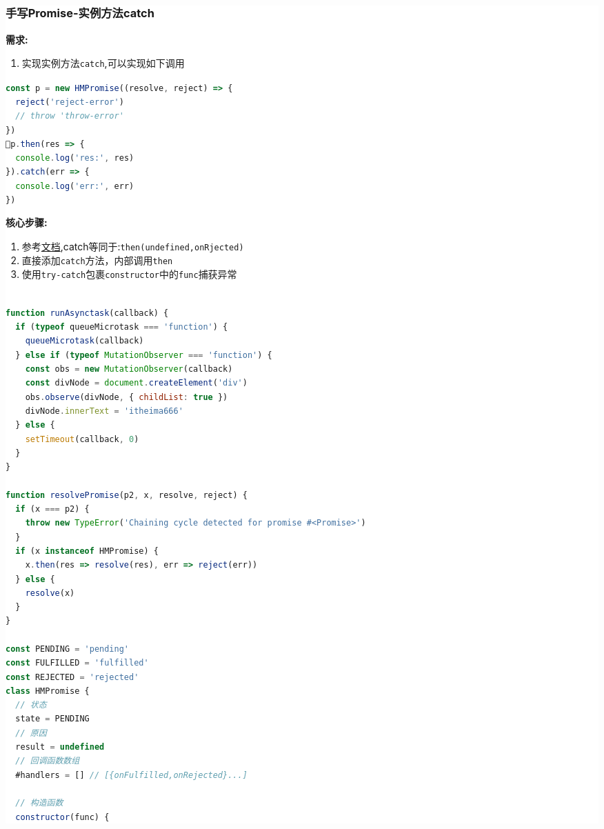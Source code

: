 

### 手写Promise-实例方法catch

**需求:**

1. 实现实例方法`catch`,可以实现如下调用

```javascript
const p = new HMPromise((resolve, reject) => {
  reject('reject-error')
  // throw 'throw-error'
})
p.then(res => {
  console.log('res:', res)
}).catch(err => {
  console.log('err:', err)
})

```

**核心步骤:**

1. 参考[文档](https://developer.mozilla.org/zh-CN/docs/Web/JavaScript/Reference/Global_Objects/Promise/catch),catch等同于:`then(undefined,onRjected)`
2. 直接添加`catch`方法，内部调用`then`
3. 使用`try-catch`包裹`constructor`中的`func`捕获异常

```javascript

function runAsynctask(callback) {
  if (typeof queueMicrotask === 'function') {
    queueMicrotask(callback)
  } else if (typeof MutationObserver === 'function') {
    const obs = new MutationObserver(callback)
    const divNode = document.createElement('div')
    obs.observe(divNode, { childList: true })
    divNode.innerText = 'itheima666'
  } else {
    setTimeout(callback, 0)
  }
}

function resolvePromise(p2, x, resolve, reject) {
  if (x === p2) {
    throw new TypeError('Chaining cycle detected for promise #<Promise>')
  }
  if (x instanceof HMPromise) {
    x.then(res => resolve(res), err => reject(err))
  } else {
    resolve(x)
  }
}

const PENDING = 'pending'
const FULFILLED = 'fulfilled'
const REJECTED = 'rejected'
class HMPromise {
  // 状态
  state = PENDING
  // 原因
  result = undefined
  // 回调函数数组
  #handlers = [] // [{onFulfilled,onRejected}...]

  // 构造函数
  constructor(func) {
```